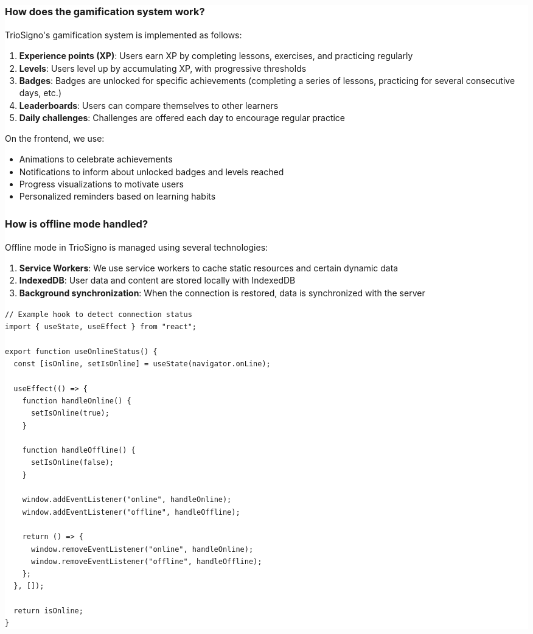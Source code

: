 ### How does the gamification system work?

TrioSigno's gamification system is implemented as follows:

1. **Experience points (XP)**: Users earn XP by completing lessons, exercises, and practicing regularly
2. **Levels**: Users level up by accumulating XP, with progressive thresholds
3. **Badges**: Badges are unlocked for specific achievements (completing a series of lessons, practicing for several consecutive days, etc.)
4. **Leaderboards**: Users can compare themselves to other learners
5. **Daily challenges**: Challenges are offered each day to encourage regular practice

On the frontend, we use:

- Animations to celebrate achievements
- Notifications to inform about unlocked badges and levels reached
- Progress visualizations to motivate users
- Personalized reminders based on learning habits

### How is offline mode handled?

Offline mode in TrioSigno is managed using several technologies:

1. **Service Workers**: We use service workers to cache static resources and certain dynamic data
2. **IndexedDB**: User data and content are stored locally with IndexedDB
3. **Background synchronization**: When the connection is restored, data is synchronized with the server

```tsx
// Example hook to detect connection status
import { useState, useEffect } from "react";

export function useOnlineStatus() {
  const [isOnline, setIsOnline] = useState(navigator.onLine);

  useEffect(() => {
    function handleOnline() {
      setIsOnline(true);
    }

    function handleOffline() {
      setIsOnline(false);
    }

    window.addEventListener("online", handleOnline);
    window.addEventListener("offline", handleOffline);

    return () => {
      window.removeEventListener("online", handleOnline);
      window.removeEventListener("offline", handleOffline);
    };
  }, []);

  return isOnline;
}
```
